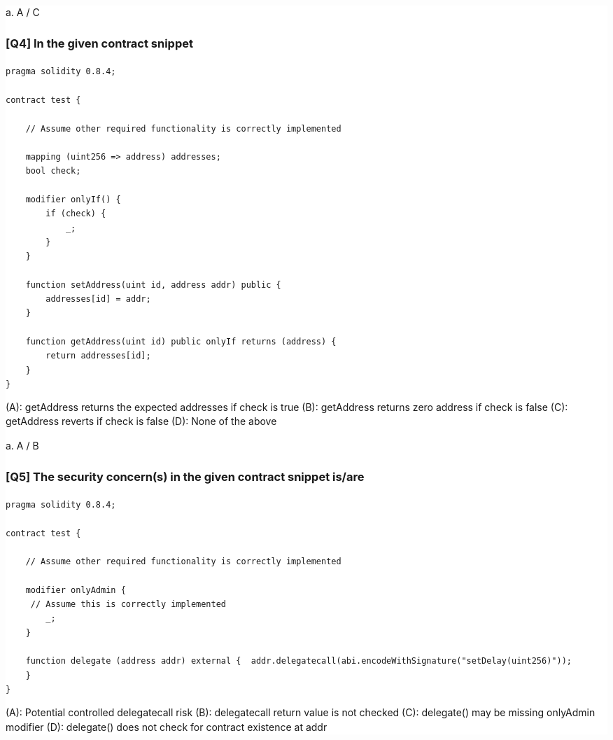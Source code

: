 a. A / C

### [Q4] In the given contract snippet
```
pragma solidity 0.8.4;

contract test {

    // Assume other required functionality is correctly implemented
    
    mapping (uint256 => address) addresses;
    bool check;
    
    modifier onlyIf() {
        if (check) {
            _;
        }
    }
    
    function setAddress(uint id, address addr) public {
        addresses[id] = addr;
    }
    
    function getAddress(uint id) public onlyIf returns (address) {
        return addresses[id];
    }
}
```
(A): getAddress returns the expected addresses if check is true
(B): getAddress returns zero address if check is false
(C): getAddress reverts if check is false
(D): None of the above

a. A / B

### [Q5] The security concern(s) in the given contract snippet is/are
```
pragma solidity 0.8.4;

contract test {

    // Assume other required functionality is correctly implemented
    
    modifier onlyAdmin {
     // Assume this is correctly implemented
        _;
    }
    
    function delegate (address addr) external {  addr.delegatecall(abi.encodeWithSignature("setDelay(uint256)"));
    }
}
```
(A): Potential controlled delegatecall risk
(B): delegatecall return value is not checked
(C): delegate() may be missing onlyAdmin modifier
(D): delegate() does not check for contract existence at addr
